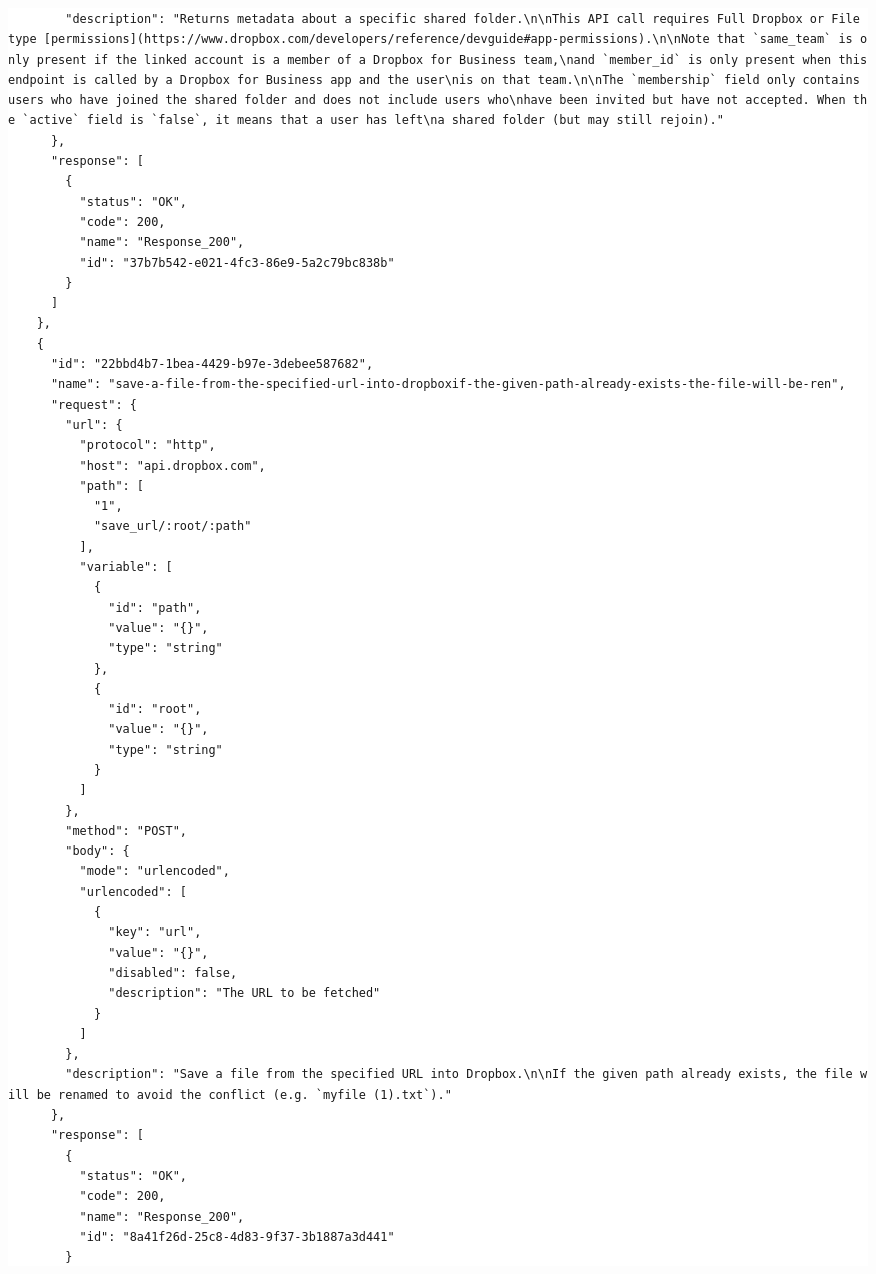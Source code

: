             "description": "Returns metadata about a specific shared folder.\n\nThis API call requires Full Dropbox or File type [permissions](https://www.dropbox.com/developers/reference/devguide#app-permissions).\n\nNote that `same_team` is only present if the linked account is a member of a Dropbox for Business team,\nand `member_id` is only present when this endpoint is called by a Dropbox for Business app and the user\nis on that team.\n\nThe `membership` field only contains users who have joined the shared folder and does not include users who\nhave been invited but have not accepted. When the `active` field is `false`, it means that a user has left\na shared folder (but may still rejoin)."
          },
          "response": [
            {
              "status": "OK",
              "code": 200,
              "name": "Response_200",
              "id": "37b7b542-e021-4fc3-86e9-5a2c79bc838b"
            }
          ]
        },
        {
          "id": "22bbd4b7-1bea-4429-b97e-3debee587682",
          "name": "save-a-file-from-the-specified-url-into-dropboxif-the-given-path-already-exists-the-file-will-be-ren",
          "request": {
            "url": {
              "protocol": "http",
              "host": "api.dropbox.com",
              "path": [
                "1",
                "save_url/:root/:path"
              ],
              "variable": [
                {
                  "id": "path",
                  "value": "{}",
                  "type": "string"
                },
                {
                  "id": "root",
                  "value": "{}",
                  "type": "string"
                }
              ]
            },
            "method": "POST",
            "body": {
              "mode": "urlencoded",
              "urlencoded": [
                {
                  "key": "url",
                  "value": "{}",
                  "disabled": false,
                  "description": "The URL to be fetched"
                }
              ]
            },
            "description": "Save a file from the specified URL into Dropbox.\n\nIf the given path already exists, the file will be renamed to avoid the conflict (e.g. `myfile (1).txt`)."
          },
          "response": [
            {
              "status": "OK",
              "code": 200,
              "name": "Response_200",
              "id": "8a41f26d-25c8-4d83-9f37-3b1887a3d441"
            }